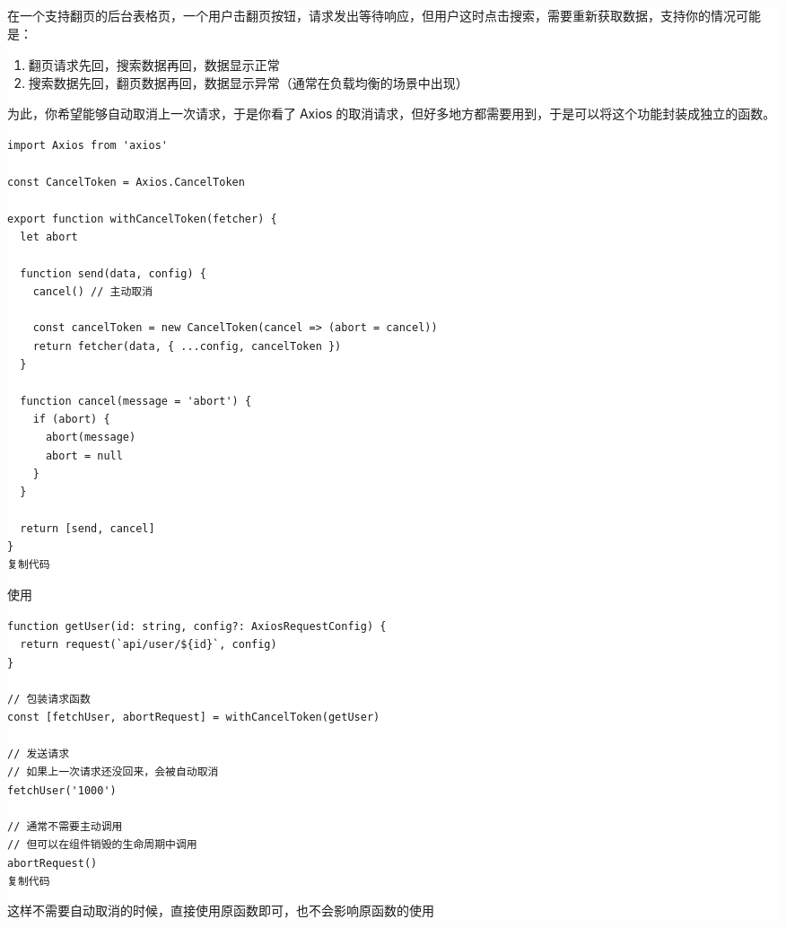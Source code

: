 在一个支持翻页的后台表格页，一个用户击翻页按钮，请求发出等待响应，但用户这时点击搜索，需要重新获取数据，支持你的情况可能是：

1. 翻页请求先回，搜索数据再回，数据显示正常
2. 搜索数据先回，翻页数据再回，数据显示异常（通常在负载均衡的场景中出现）

为此，你希望能够自动取消上一次请求，于是你看了 Axios 的取消请求，但好多地方都需要用到，于是可以将这个功能封装成独立的函数。

```
import Axios from 'axios'

const CancelToken = Axios.CancelToken

export function withCancelToken(fetcher) {
  let abort

  function send(data, config) {
    cancel() // 主动取消

    const cancelToken = new CancelToken(cancel => (abort = cancel))
    return fetcher(data, { ...config, cancelToken })
  }

  function cancel(message = 'abort') {
    if (abort) {
      abort(message)
      abort = null
    }
  }

  return [send, cancel]
}
复制代码
```

使用

```
function getUser(id: string, config?: AxiosRequestConfig) {
  return request(`api/user/${id}`, config)
}

// 包装请求函数
const [fetchUser, abortRequest] = withCancelToken(getUser)

// 发送请求
// 如果上一次请求还没回来，会被自动取消
fetchUser('1000')

// 通常不需要主动调用
// 但可以在组件销毁的生命周期中调用
abortRequest()
复制代码
```

这样不需要自动取消的时候，直接使用原函数即可，也不会影响原函数的使用

